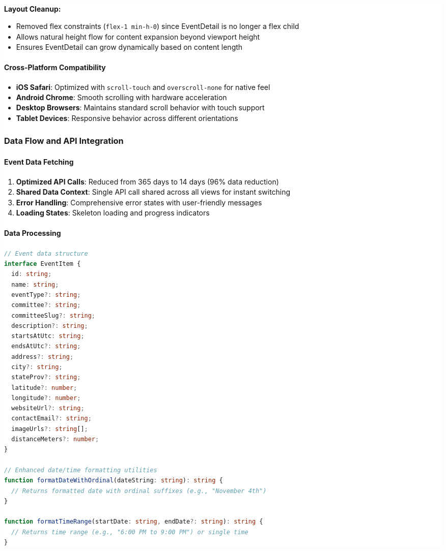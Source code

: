 **Layout Cleanup:**
- Removed flex constraints (`flex-1 min-h-0`) since EventDetail is no longer a flex child
- Allows natural height flow for content expansion beyond viewport height
- Ensures EventDetail can grow dynamically based on content length

#### Cross-Platform Compatibility
- **iOS Safari**: Optimized with `scroll-touch` and `overscroll-none` for native feel
- **Android Chrome**: Smooth scrolling with hardware acceleration
- **Desktop Browsers**: Maintains standard scroll behavior with touch support
- **Tablet Devices**: Responsive behavior across different orientations

### Data Flow and API Integration

#### Event Data Fetching
1. **Optimized API Calls**: Reduced from 365 days to 14 days (96% data reduction)
2. **Shared Data Context**: Single API call shared across all views for instant switching
3. **Error Handling**: Comprehensive error states with user-friendly messages
4. **Loading States**: Skeleton loading and progress indicators

#### Data Processing
```typescript
// Event data structure
interface EventItem {
  id: string;
  name: string;
  eventType?: string;
  committee?: string;
  committeeSlug?: string;
  description?: string;
  startsAtUtc: string;
  endsAtUtc?: string;
  address?: string;
  city?: string;
  stateProv?: string;
  latitude?: number;
  longitude?: number;
  websiteUrl?: string;
  contactEmail?: string;
  imageUrls?: string[];
  distanceMeters?: number;
}

// Enhanced date/time formatting utilities
function formatDateWithOrdinal(dateString: string): string {
  // Returns formatted date with ordinal suffixes (e.g., "November 4th")
}

function formatTimeRange(startDate: string, endDate?: string): string {
  // Returns time range (e.g., "6:00 PM to 9:00 PM") or single time
}
```
